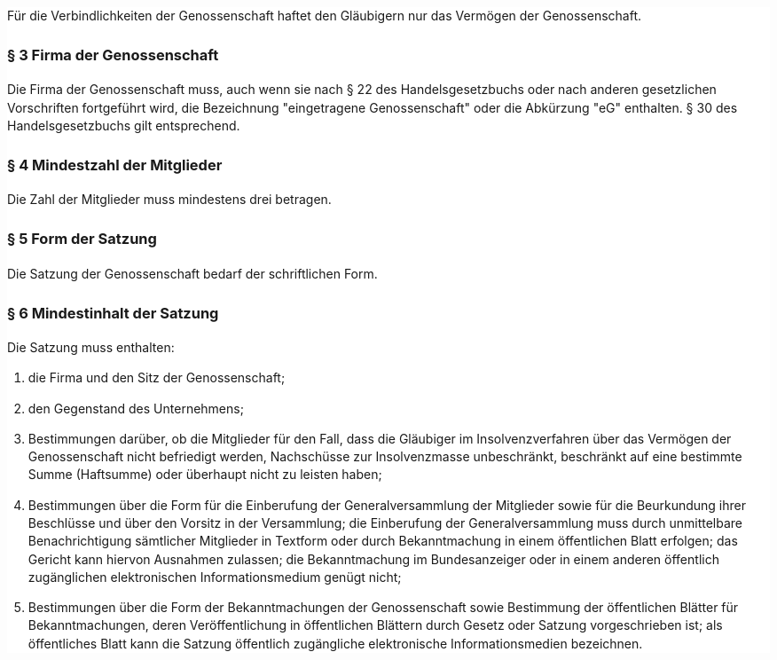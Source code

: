 Für die Verbindlichkeiten der Genossenschaft haftet den Gläubigern nur
das Vermögen der Genossenschaft.


### § 3 Firma der Genossenschaft

Die Firma der Genossenschaft muss, auch wenn sie nach § 22 des
Handelsgesetzbuchs oder nach anderen gesetzlichen Vorschriften
fortgeführt wird, die Bezeichnung "eingetragene Genossenschaft" oder
die Abkürzung "eG" enthalten. § 30 des Handelsgesetzbuchs gilt
entsprechend.


### § 4 Mindestzahl der Mitglieder

Die Zahl der Mitglieder muss mindestens drei betragen.


### § 5 Form der Satzung

Die Satzung der Genossenschaft bedarf der schriftlichen Form.


### § 6 Mindestinhalt der Satzung

Die Satzung muss enthalten:

1.  die Firma und den Sitz der Genossenschaft;


2.  den Gegenstand des Unternehmens;


3.  Bestimmungen darüber, ob die Mitglieder für den Fall, dass die
    Gläubiger im Insolvenzverfahren über das Vermögen der Genossenschaft
    nicht befriedigt werden, Nachschüsse zur Insolvenzmasse unbeschränkt,
    beschränkt auf eine bestimmte Summe (Haftsumme) oder überhaupt nicht
    zu leisten haben;


4.  Bestimmungen über die Form für die Einberufung der Generalversammlung
    der Mitglieder sowie für die Beurkundung ihrer Beschlüsse und über den
    Vorsitz in der Versammlung; die Einberufung der Generalversammlung
    muss durch unmittelbare Benachrichtigung sämtlicher Mitglieder in
    Textform oder durch Bekanntmachung in einem öffentlichen Blatt
    erfolgen; das Gericht kann hiervon Ausnahmen zulassen; die
    Bekanntmachung im Bundesanzeiger oder in einem anderen öffentlich
    zugänglichen elektronischen Informationsmedium genügt nicht;


5.  Bestimmungen über die Form der Bekanntmachungen der Genossenschaft
    sowie Bestimmung der öffentlichen Blätter für Bekanntmachungen, deren
    Veröffentlichung in öffentlichen Blättern durch Gesetz oder Satzung
    vorgeschrieben ist; als öffentliches Blatt kann die Satzung öffentlich
    zugängliche elektronische Informationsmedien bezeichnen.




